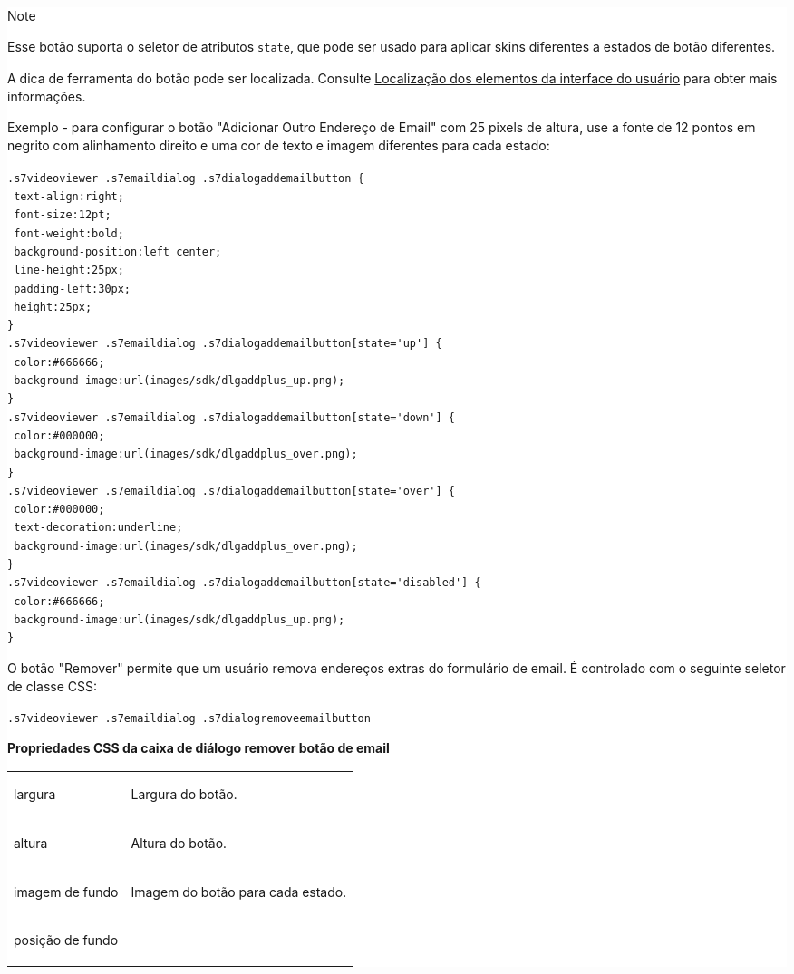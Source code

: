 >[!NOTE]
>
>Esse botão suporta o seletor de atributos `state`, que pode ser usado para aplicar skins diferentes a estados de botão diferentes.

A dica de ferramenta do botão pode ser localizada. Consulte [Localização dos elementos da interface do usuário](../../../c-html5-s7-aem-asset-viewers/c-html5-video-reference/r-html5-video-viewer-20-localization.md#concept-1d5ca2d8480f4064a51eddba13940aad) para obter mais informações.

Exemplo - para configurar o botão &quot;Adicionar Outro Endereço de Email&quot; com 25 pixels de altura, use a fonte de 12 pontos em negrito com alinhamento direito e uma cor de texto e imagem diferentes para cada estado:

```
.s7videoviewer .s7emaildialog .s7dialogaddemailbutton { 
 text-align:right; 
 font-size:12pt; 
 font-weight:bold; 
 background-position:left center; 
 line-height:25px; 
 padding-left:30px; 
 height:25px; 
} 
.s7videoviewer .s7emaildialog .s7dialogaddemailbutton[state='up'] { 
 color:#666666; 
 background-image:url(images/sdk/dlgaddplus_up.png); 
} 
.s7videoviewer .s7emaildialog .s7dialogaddemailbutton[state='down'] { 
 color:#000000; 
 background-image:url(images/sdk/dlgaddplus_over.png); 
} 
.s7videoviewer .s7emaildialog .s7dialogaddemailbutton[state='over'] { 
 color:#000000; 
 text-decoration:underline; 
 background-image:url(images/sdk/dlgaddplus_over.png); 
} 
.s7videoviewer .s7emaildialog .s7dialogaddemailbutton[state='disabled'] { 
 color:#666666; 
 background-image:url(images/sdk/dlgaddplus_up.png); 
}
```

O botão &quot;Remover&quot; permite que um usuário remova endereços extras do formulário de email. É controlado com o seguinte seletor de classe CSS:

```
.s7videoviewer .s7emaildialog .s7dialogremoveemailbutton
```

**Propriedades CSS da caixa de diálogo remover botão de email**

<table id="table_79E4C65741E64859B9C9E9DCCB3D050B"> 
 <tbody> 
  <tr> 
   <td colname="col1"> <p> <span class="codeph"> largura  </span> </p> </td> 
   <td colname="col2"> <p>Largura do botão. </p> </td> 
  </tr> 
  <tr> 
   <td colname="col1"> <p> <span class="codeph"> altura  </span> </p> </td> 
   <td colname="col2"> <p>Altura do botão. </p> </td> 
  </tr> 
  <tr> 
   <td colname="col1"> <p> <span class="codeph"> imagem de fundo  </span> </p> </td> 
   <td colname="col2"> <p>Imagem do botão para cada estado. </p> </td> 
  </tr> 
  <tr> 
   <td colname="col1"> <p> <span class="codeph"> posição de fundo  </span> </p> </td> 